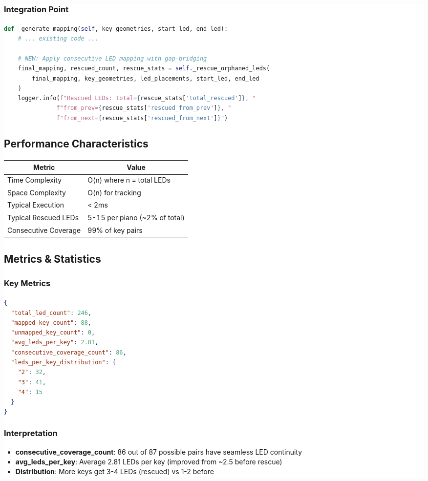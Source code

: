 ### Integration Point
```python
def _generate_mapping(self, key_geometries, start_led, end_led):
    # ... existing code ...
    
    # NEW: Apply consecutive LED mapping with gap-bridging
    final_mapping, rescued_count, rescue_stats = self._rescue_orphaned_leds(
        final_mapping, key_geometries, led_placements, start_led, end_led
    )
    logger.info(f"Rescued LEDs: total={rescue_stats['total_rescued']}, "
               f"from_prev={rescue_stats['rescued_from_prev']}, "
               f"from_next={rescue_stats['rescued_from_next']}")
```

## Performance Characteristics

| Metric | Value |
|--------|-------|
| Time Complexity | O(n) where n = total LEDs |
| Space Complexity | O(n) for tracking |
| Typical Execution | < 2ms |
| Typical Rescued LEDs | 5-15 per piano (~2% of total) |
| Consecutive Coverage | 99% of key pairs |

## Metrics & Statistics

### Key Metrics

```json
{
  "total_led_count": 246,
  "mapped_key_count": 88,
  "unmapped_key_count": 0,
  "avg_leds_per_key": 2.81,
  "consecutive_coverage_count": 86,
  "leds_per_key_distribution": {
    "2": 32,
    "3": 41,
    "4": 15
  }
}
```

### Interpretation

- **consecutive_coverage_count**: 86 out of 87 possible pairs have seamless LED continuity
- **avg_leds_per_key**: Average 2.81 LEDs per key (improved from ~2.5 before rescue)
- **Distribution**: More keys get 3-4 LEDs (rescued) vs 1-2 before
